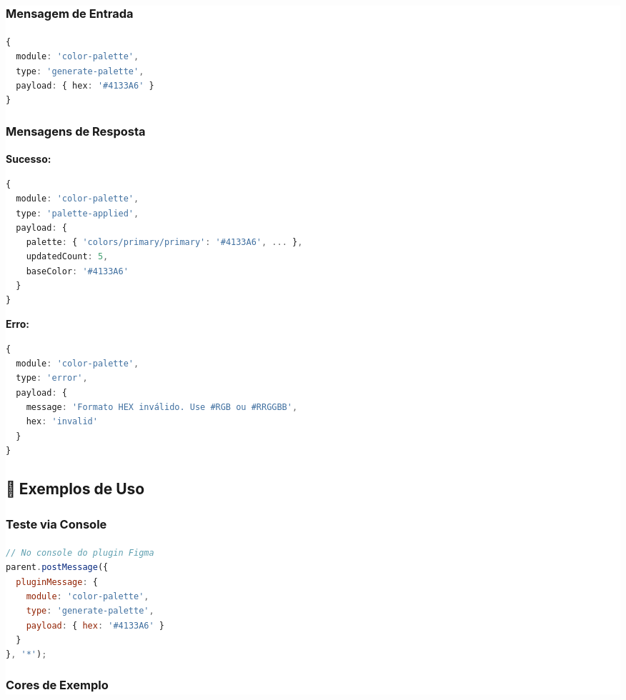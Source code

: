 ### Mensagem de Entrada
```typescript
{
  module: 'color-palette',
  type: 'generate-palette',
  payload: { hex: '#4133A6' }
}
```

### Mensagens de Resposta

**Sucesso:**
```typescript
{
  module: 'color-palette',
  type: 'palette-applied',
  payload: {
    palette: { 'colors/primary/primary': '#4133A6', ... },
    updatedCount: 5,
    baseColor: '#4133A6'
  }
}
```

**Erro:**
```typescript
{
  module: 'color-palette',
  type: 'error',
  payload: {
    message: 'Formato HEX inválido. Use #RGB ou #RRGGBB',
    hex: 'invalid'
  }
}
```

## 🧪 Exemplos de Uso

### Teste via Console
```javascript
// No console do plugin Figma
parent.postMessage({
  pluginMessage: {
    module: 'color-palette',
    type: 'generate-palette',
    payload: { hex: '#4133A6' }
  }
}, '*');
```

### Cores de Exemplo
